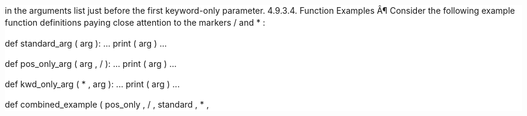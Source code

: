 in the arguments list just before the first
keyword-only
parameter.
4.9.3.4.
Function Examples
Â¶
Consider the following example function definitions paying close attention to the
markers
/
and
*
:
>>>
def
standard_arg
(
arg
):
...
print
(
arg
)
...
>>>
def
pos_only_arg
(
arg
,
/
):
...
print
(
arg
)
...
>>>
def
kwd_only_arg
(
*
,
arg
):
...
print
(
arg
)
...
>>>
def
combined_example
(
pos_only
,
/
,
standard
,
*
,
